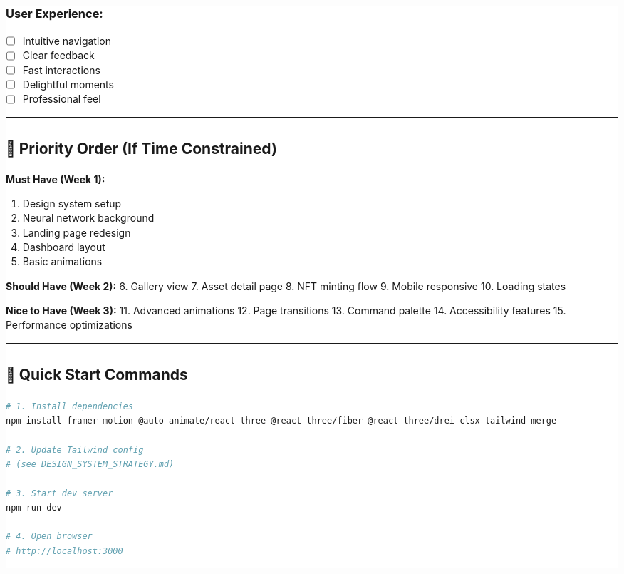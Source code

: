 ### **User Experience:**
- [ ] Intuitive navigation
- [ ] Clear feedback
- [ ] Fast interactions
- [ ] Delightful moments
- [ ] Professional feel

---

## 🎯 Priority Order (If Time Constrained)

**Must Have (Week 1):**
1. Design system setup
2. Neural network background
3. Landing page redesign
4. Dashboard layout
5. Basic animations

**Should Have (Week 2):**
6. Gallery view
7. Asset detail page
8. NFT minting flow
9. Mobile responsive
10. Loading states

**Nice to Have (Week 3):**
11. Advanced animations
12. Page transitions
13. Command palette
14. Accessibility features
15. Performance optimizations

---

## 🚀 Quick Start Commands

```bash
# 1. Install dependencies
npm install framer-motion @auto-animate/react three @react-three/fiber @react-three/drei clsx tailwind-merge

# 2. Update Tailwind config
# (see DESIGN_SYSTEM_STRATEGY.md)

# 3. Start dev server
npm run dev

# 4. Open browser
# http://localhost:3000
```

---
